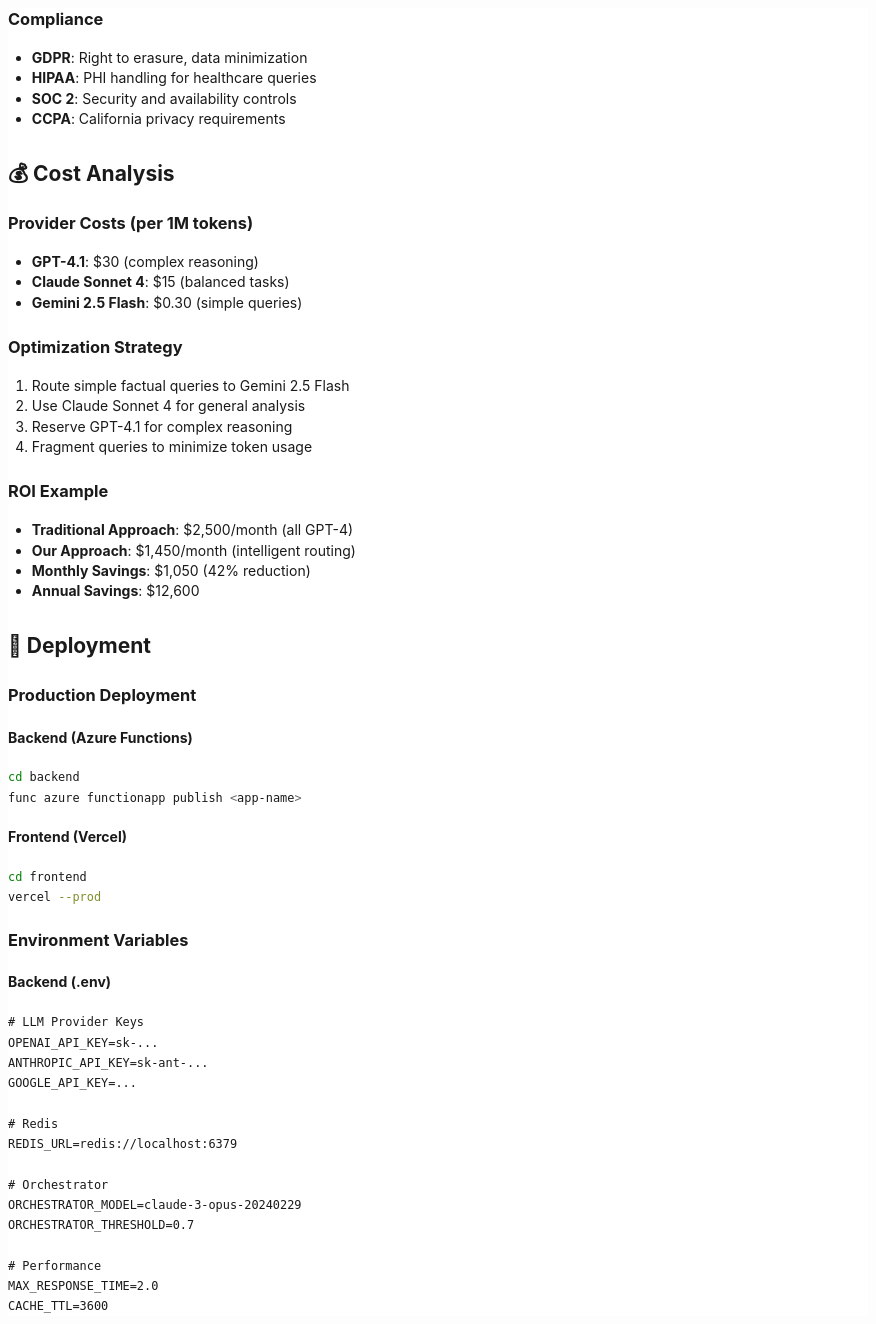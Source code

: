 ### Compliance
- **GDPR**: Right to erasure, data minimization
- **HIPAA**: PHI handling for healthcare queries
- **SOC 2**: Security and availability controls
- **CCPA**: California privacy requirements

## 💰 Cost Analysis

### Provider Costs (per 1M tokens)
- **GPT-4.1**: $30 (complex reasoning)
- **Claude Sonnet 4**: $15 (balanced tasks)
- **Gemini 2.5 Flash**: $0.30 (simple queries)

### Optimization Strategy
1. Route simple factual queries to Gemini 2.5 Flash
2. Use Claude Sonnet 4 for general analysis
3. Reserve GPT-4.1 for complex reasoning
4. Fragment queries to minimize token usage

### ROI Example
- **Traditional Approach**: $2,500/month (all GPT-4)
- **Our Approach**: $1,450/month (intelligent routing)
- **Monthly Savings**: $1,050 (42% reduction)
- **Annual Savings**: $12,600

## 🚀 Deployment

### Production Deployment

#### Backend (Azure Functions)
```bash
cd backend
func azure functionapp publish <app-name>
```

#### Frontend (Vercel)
```bash
cd frontend
vercel --prod
```

### Environment Variables

#### Backend (.env)
```env
# LLM Provider Keys
OPENAI_API_KEY=sk-...
ANTHROPIC_API_KEY=sk-ant-...
GOOGLE_API_KEY=...

# Redis
REDIS_URL=redis://localhost:6379

# Orchestrator
ORCHESTRATOR_MODEL=claude-3-opus-20240229
ORCHESTRATOR_THRESHOLD=0.7

# Performance
MAX_RESPONSE_TIME=2.0
CACHE_TTL=3600
```
